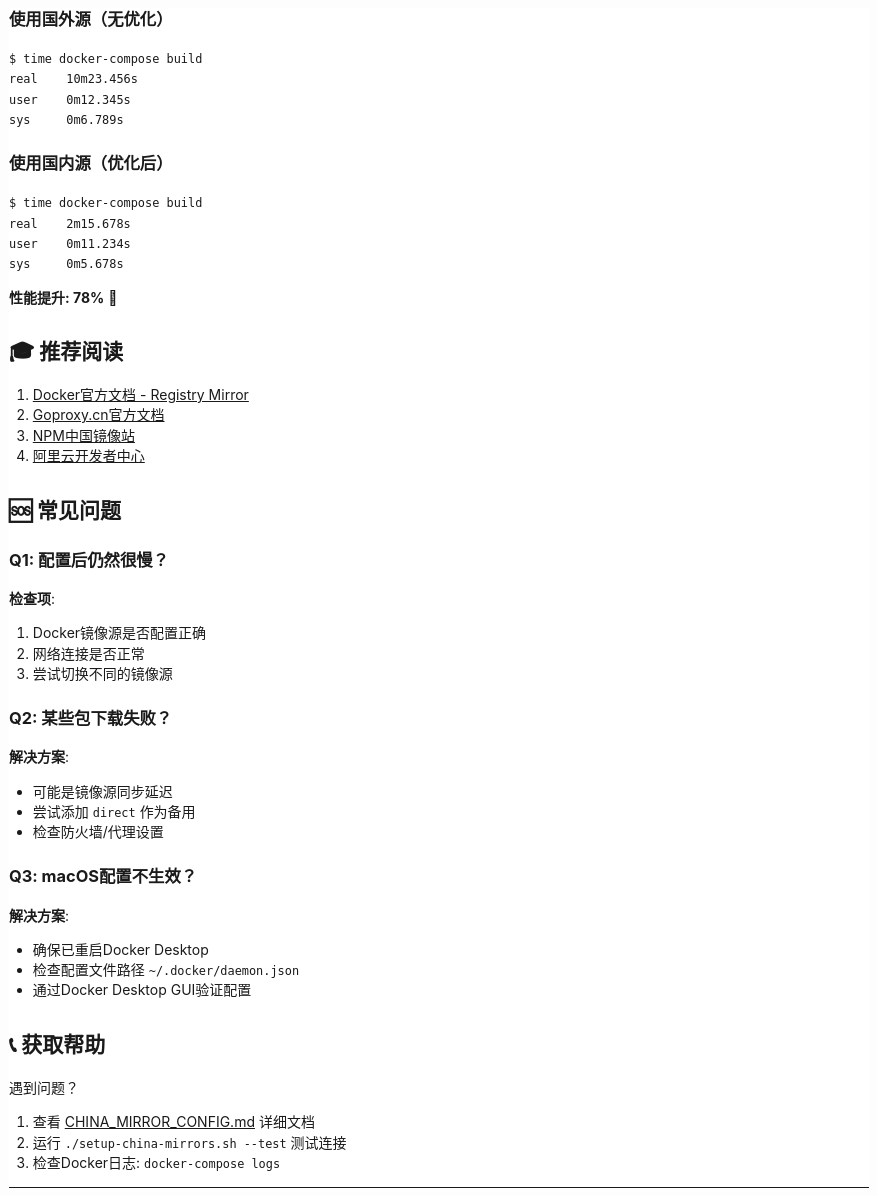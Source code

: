 ### 使用国外源（无优化）
```bash
$ time docker-compose build
real    10m23.456s
user    0m12.345s
sys     0m6.789s
```

### 使用国内源（优化后）
```bash
$ time docker-compose build
real    2m15.678s
user    0m11.234s
sys     0m5.678s
```

**性能提升: 78%** 🎉

## 🎓 推荐阅读

1. [Docker官方文档 - Registry Mirror](https://docs.docker.com/registry/recipes/mirror/)
2. [Goproxy.cn官方文档](https://goproxy.cn/)
3. [NPM中国镜像站](https://npmmirror.com/)
4. [阿里云开发者中心](https://developer.aliyun.com/mirror/)

## 🆘 常见问题

### Q1: 配置后仍然很慢？

**检查项**:
1. Docker镜像源是否配置正确
2. 网络连接是否正常
3. 尝试切换不同的镜像源

### Q2: 某些包下载失败？

**解决方案**:
- 可能是镜像源同步延迟
- 尝试添加 `direct` 作为备用
- 检查防火墙/代理设置

### Q3: macOS配置不生效？

**解决方案**:
- 确保已重启Docker Desktop
- 检查配置文件路径 `~/.docker/daemon.json`
- 通过Docker Desktop GUI验证配置

## 📞 获取帮助

遇到问题？
1. 查看 [CHINA_MIRROR_CONFIG.md](CHINA_MIRROR_CONFIG.md) 详细文档
2. 运行 `./setup-china-mirrors.sh --test` 测试连接
3. 检查Docker日志: `docker-compose logs`

---